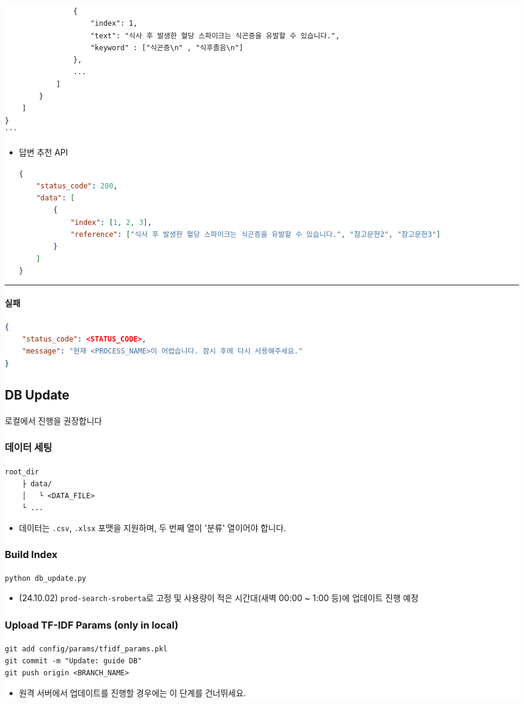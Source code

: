                     {
                        "index": 1,
                        "text": "식사 후 발생한 혈당 스파이크는 식곤증을 유발할 수 있습니다.",
                        "keyword" : ["식곤증\n" , "식후졸음\n"]
                    },
                    ...
                ]
            }
        ]
    }
    ```
- 답변 추천 API
    ```json
    {
        "status_code": 200,
        "data": [
            {
                "index": [1, 2, 3],
                "reference": ["식사 후 발생한 혈당 스파이크는 식곤증을 유발할 수 있습니다.", "참고문헌2", "참고문헌3"]
            }
        ]
    }
    ```
---
#### 실패
```json
{
    "status_code": <STATUS_CODE>,
    "message": "현재 <PROCESS_NAME>이 어렵습니다. 잠시 후에 다시 사용해주세요."
}

```

## DB Update
로컬에서 진행을 권장합니다
### 데이터 세팅
```
root_dir
    ├ data/
    │   └ <DATA_FILE>
    └ ...
```
- 데이터는 `.csv`, `.xlsx` 포맷을 지원하며, 두 번째 열이 '분류' 열이어야 합니다.
### Build Index
```shell
python db_update.py
```
- (24.10.02) `prod-search-sroberta`로 고정 및 사용량이 적은 시간대(새벽 00:00 ~ 1:00 등)에 업데이트 진행 예정 

### Upload TF-IDF Params (only in local)
```shell
git add config/params/tfidf_params.pkl
git commit -m "Update: guide DB"
git push origin <BRANCH_NAME>
```
- 원격 서버에서 업데이트를 진행할 경우에는 이 단계를 건너뛰세요.
